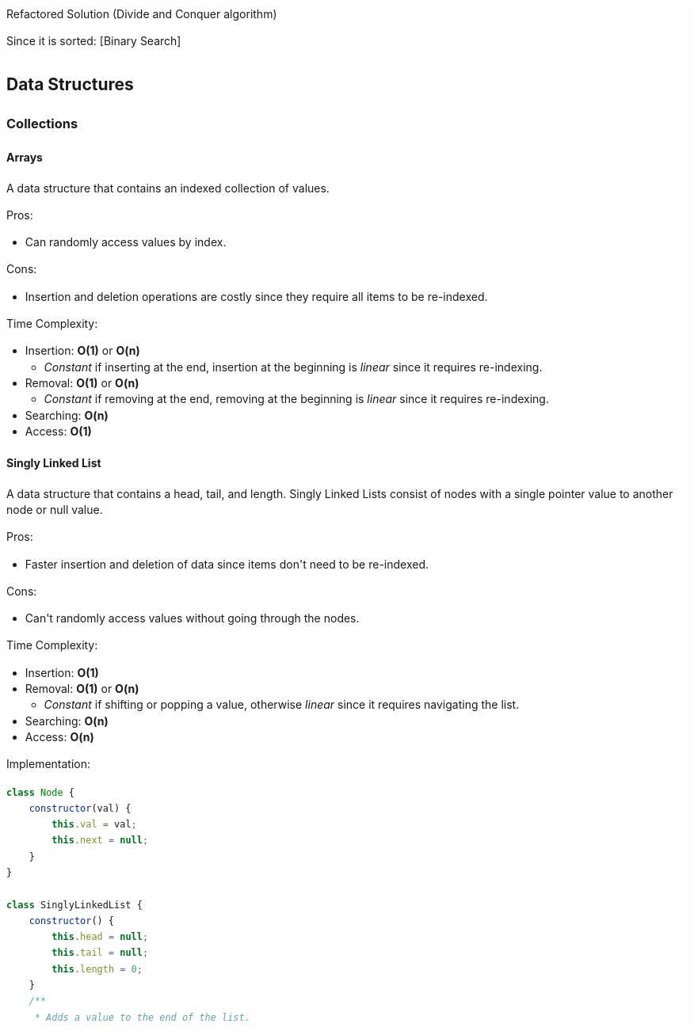 Refactored Solution (Divide and Conquer algorithm)

Since it is sorted: [Binary Search]

## Data Structures

### Collections

#### Arrays

A data structure that contains an indexed collection of values.

Pros:

* Can randomly access values by index.

Cons:

* Insertion and deletion operations are costly since they require all items to be re-indexed.

Time Complexity:

* Insertion: **O(1)** or **O(n)**
  * _Constant_ if inserting at the end, insertion at the beginning is _linear_ since it requires re-indexing.
* Removal: **O(1)** or **O(n)**
  * _Constant_ if removing at the end, removing at the beginning is _linear_ since it requires re-indexing.
* Searching: **O(n)**
* Access: **O(1)**

#### Singly Linked List

A data structure that contains a head, tail, and length. Singly Linked Lists consist of
nodes with a single pointer value to another node or null value.

Pros:

* Faster insertion and deletion of data since items don't need to be re-indexed.

Cons:

* Can't randomly access values without going through the nodes.

Time Complexity:

* Insertion: **O(1)**
* Removal:  **O(1)** or **O(n)**
  * _Constant_ if shifting or popping a value, otherwise _linear_ since it requires navigating the list.
* Searching: **O(n)**
* Access: **O(n)**

Implementation:

```js
class Node {
    constructor(val) {
        this.val = val;
        this.next = null;
    }
}

class SinglyLinkedList {
    constructor() {
        this.head = null;
        this.tail = null;
        this.length = 0;
    }
    /**
     * Adds a value to the end of the list.
```